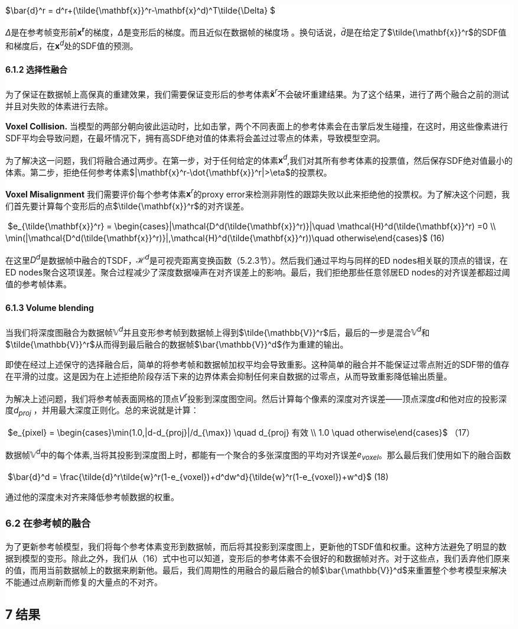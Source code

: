 $\bar{d}^r = d^r+(\tilde{\mathbf{x}}^r-\mathbf{x}^d)^T\tilde{\Delta} $	

$\Delta$是在参考帧变形前$\mathbf{x^r}$的梯度，$\tilde{\Delta}$是变形后的梯度。而且近似在数据帧的梯度场	。换句话说，$\bar{d}$是在给定了$\tilde{\mathbf{x}}^r$的SDF值和梯度后，在$\mathbf{x}^d$处的SDF值的预测。

#### 6.1.2    选择性融合

为了保证在数据帧上高保真的重建效果，我们需要保证变形后的参考体素$\mathbf{\tilde{x}}^r$不会破坏重建结果。为了这个结果，进行了两个融合之前的测试并且对失败的体素进行去除。

**Voxel Collision.**	当模型的两部分朝向彼此运动时，比如击掌，两个不同表面上的参考体素会在击掌后发生碰撞，在这时，用这些像素进行SDF平均会导致问题，在最坏情况下，拥有高SDF绝对值的体素将会盖过过零点的体素，导致模型空洞。

为了解决这一问题，我们将融合通过两步。在第一步，对于任何给定的体素$\mathbf{x}^d$,我们对其所有参考体素的投票值，然后保存SDF绝对值最小的体素。第二步，拒绝任何参考体素$|\mathbf{x}^r-\dot{\mathbf{x}}^r|>\eta$的投票权。

**Voxel Misalignment** 我们需要评价每个参考体素$\mathbf{x}^r$的proxy error来检测非刚性的跟踪失败以此来拒绝他的投票权。为了解决这个问题，我们首先要计算每个变形后的点$\tilde{\mathbf{x}}^r$的对齐误差。

​					$e_{\tilde{\mathbf{x}}^r} = \begin{cases}|\mathcal{D^d(\tilde{\mathbf{x}}^r)}|\quad   \mathcal{H}^d(\tilde{\mathbf{x}}^r) =0 \\ \min(|\mathcal{D^d(\tilde{\mathbf{x}}^r)}|,\mathcal{H}^d(\tilde{\mathbf{x}}^r))\quad otherwise\end{cases}$	(16)

在这里$D^d$是数据帧中融合的TSDF，$\mathcal{H}^d$是可视壳距离变换函数（5.2.3节）。然后我们通过平均与同样的ED nodes相关联的顶点的错误，在ED nodes聚合这项误差。聚合过程减少了深度数据噪声在对齐误差上的影响。最后，我们拒绝那些任意邻居ED nodes的对齐误差都超过阈值的参考帧体素。

#### 6.1.3    Volume blending

当我们将深度图融合为数据帧$\mathbb{V}^d$并且变形参考帧到数据帧上得到$\tilde{\mathbb{V}}^r$后，最后的一步是混合$\mathbb{V}^d$和$\tilde{\mathbb{V}}^r$从而得到最后融合的数据帧$\bar{\mathbb{V}}^d$作为重建的输出。

即使在经过上述保守的选择融合后，简单的将参考帧和数据帧加权平均会导致重影。这种简单的融合并不能保证过零点附近的SDF带的值存在平滑的过度。这是因为在上述拒绝阶段存活下来的边界体素会抑制任何来自数据的过零点，从而导致重影降低输出质量。

为解决上述问题，我们将参考帧表面网格的顶点$V^r$投影到深度图空间。然后计算每个像素的深度对齐误差——顶点深度$d$和他对应的投影深度$d_{proj}$ ，并用最大深度正则化。总的来说就是计算：

​					$e_{pixel} = \begin{cases}\min(1.0,|d-d_{proj}|/d_{\max}) \quad d_{proj} 有效 \\ 1.0 \quad otherwise\end{cases}$	（17）

数据帧$\mathbb{V}^d$中的每个体素,当将其投影到深度图上时，都能有一个聚合的多张深度图的平均对齐误差$e_{voxel}$。那么最后我们使用如下的融合函数

​					$\bar{d}^d = \frac{\tilde{d}^r\tilde{w}^r(1-e_{voxel})+d^dw^d}{\tilde{w}^r(1-e_{voxel})+w^d}$	(18)

通过他的深度未对齐来降低参考帧数据的权重。

### 6.2	在参考帧的融合

为了更新参考帧模型，我们将每个参考体素变形到数据帧，而后将其投影到深度图上，更新他的TSDF值和权重。这种方法避免了明显的数据到模型的变形。除此之外，我们从（16）式中也可以知道，变形后的参考体素不会很好的和数据帧对齐。对于这些点，我们丢弃他们原来的值，而用当前数据帧上的数据来刷新他。最后，我们周期性的用融合的最后融合的帧$\bar{\mathbb{V}}^d$来重置整个参考模型来解决不能通过点刷新而修复的大量点的不对齐。

## 7	结果










